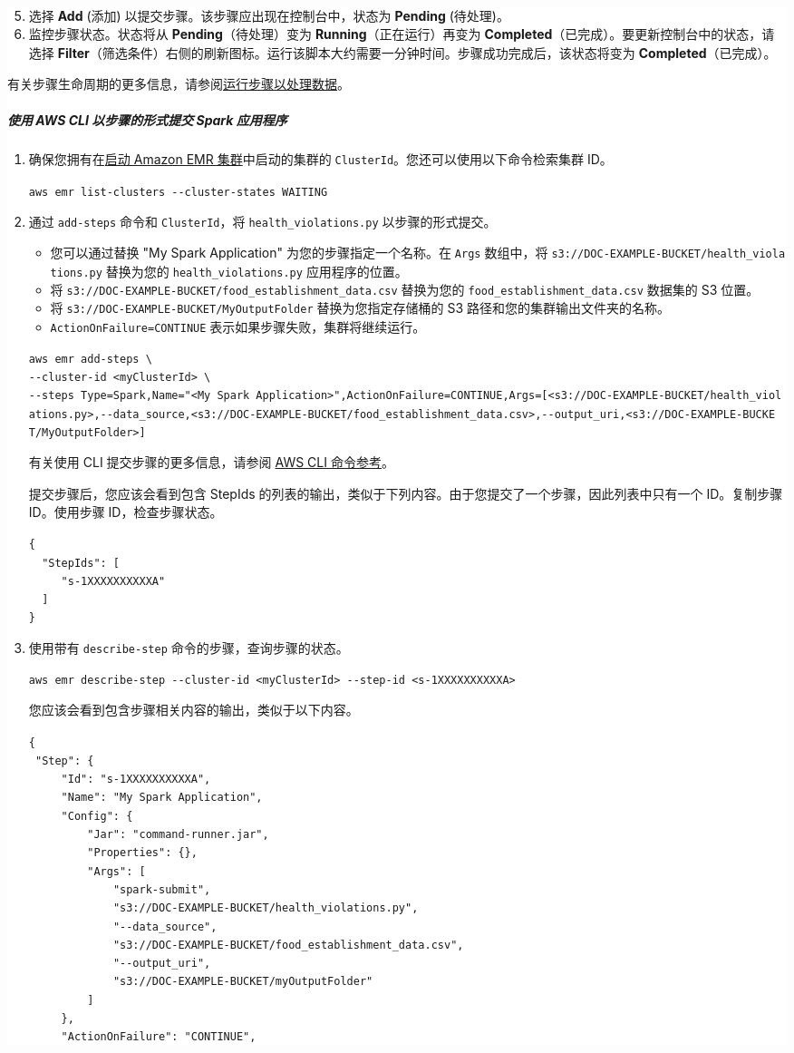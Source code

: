 5. 选择 **Add** (添加) 以提交步骤。该步骤应出现在控制台中，状态为 **Pending** (待处理)。
6. 监控步骤状态。状态将从 **Pending**（待处理）变为 **Running**（正在运行）再变为 **Completed**（已完成）。要更新控制台中的状态，请选择 **Filter**（筛选条件）右侧的刷新图标。运行该脚本大约需要一分钟时间。步骤成功完成后，该状态将变为 **Completed**（已完成）。

有关步骤生命周期的更多信息，请参阅[运行步骤以处理数据](https://docs.aws.amazon.com/zh_cn/emr/latest/ManagementGuide/emr-overview.html#emr-overview-steps)。

##### 使用 AWS CLI 以步骤的形式提交 Spark 应用程序

1. 确保您拥有在[启动 Amazon EMR 集群](https://docs.aws.amazon.com/zh_cn/emr/latest/ManagementGuide/emr-gs.html#emr-getting-started-launch-sample-cluster)中启动的集群的 `ClusterId`。您还可以使用以下命令检索集群 ID。

   ```
   aws emr list-clusters --cluster-states WAITING
   ```

2. 通过 `add-steps` 命令和 `ClusterId`，将 `health_violations.py` 以步骤的形式提交。
   - 您可以通过替换 "My Spark Application" 为您的步骤指定一个名称。在 `Args` 数组中，将 `s3://DOC-EXAMPLE-BUCKET/health_violations.py` 替换为您的 `health_violations.py` 应用程序的位置。
   - 将 `s3://DOC-EXAMPLE-BUCKET/food_establishment_data.csv` 替换为您的 `food_establishment_data.csv` 数据集的 S3 位置。
   - 将 `s3://DOC-EXAMPLE-BUCKET/MyOutputFolder` 替换为您指定存储桶的 S3 路径和您的集群输出文件夹的名称。
   - `ActionOnFailure=CONTINUE` 表示如果步骤失败，集群将继续运行。

   ```
   aws emr add-steps \
   --cluster-id <myClusterId> \
   --steps Type=Spark,Name="<My Spark Application>",ActionOnFailure=CONTINUE,Args=[<s3://DOC-EXAMPLE-BUCKET/health_violations.py>,--data_source,<s3://DOC-EXAMPLE-BUCKET/food_establishment_data.csv>,--output_uri,<s3://DOC-EXAMPLE-BUCKET/MyOutputFolder>]							
   ```
   
   有关使用 CLI 提交步骤的更多信息，请参阅 [AWS CLI 命令参考](https://docs.aws.amazon.com/cli/latest/reference/emr/add-steps.html)。

   提交步骤后，您应该会看到包含 StepIds 的列表的输出，类似于下列内容。由于您提交了一个步骤，因此列表中只有一个 ID。复制步骤 ID。使用步骤 ID，检查步骤状态。

   ```
   {
     "StepIds": [
        "s-1XXXXXXXXXXA"
     ]
   }	
   ```
3. 使用带有 `describe-step` 命令的步骤，查询步骤的状态。

   ```
   aws emr describe-step --cluster-id <myClusterId> --step-id <s-1XXXXXXXXXXA>
   ```

   您应该会看到包含步骤相关内容的输出，类似于以下内容。

   ```
   {
    "Step": {
        "Id": "s-1XXXXXXXXXXA",
        "Name": "My Spark Application",
        "Config": {
            "Jar": "command-runner.jar",
            "Properties": {},
            "Args": [
                "spark-submit",
                "s3://DOC-EXAMPLE-BUCKET/health_violations.py",
                "--data_source",
                "s3://DOC-EXAMPLE-BUCKET/food_establishment_data.csv",
                "--output_uri",
                "s3://DOC-EXAMPLE-BUCKET/myOutputFolder"
            ]
        },
        "ActionOnFailure": "CONTINUE",
   ```